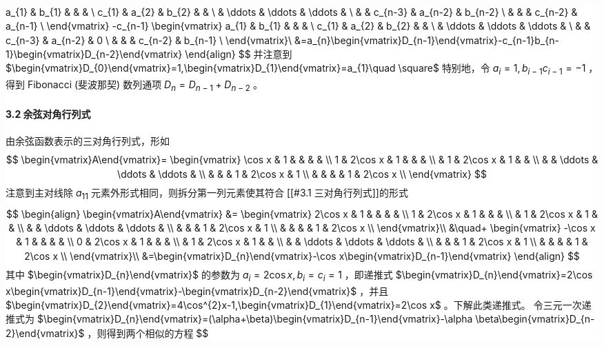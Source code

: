 a_{1} & b_{1}  &         &         &         \\
c_{1} & a_{2}  & b_{2}   &         &         \\
      & \ddots & \ddots  & \ddots  &         \\
      &        & c_{n-3} & a_{n-2} & b_{n-2} \\
      &        &         & c_{n-2} & a_{n-1} \\
\end{vmatrix}
-c_{n-1}
\begin{vmatrix} 
a_{1} & b_{1}  &         &         &         \\
c_{1} & a_{2}  & b_{2}   &         &         \\
      & \ddots & \ddots  & \ddots  &         \\
      &        & c_{n-3} & a_{n-2} & 0       \\
      &        &         & c_{n-2} & b_{n-1} \\
\end{vmatrix}\\
&=a_{n}\begin{vmatrix}D_{n-1}\end{vmatrix}-c_{n-1}b_{n-1}\begin{vmatrix}D_{n-2}\end{vmatrix}
\end{align}
$$
并注意到 $\begin{vmatrix}D_{0}\end{vmatrix}=1,\begin{vmatrix}D_{1}\end{vmatrix}=a_{1}\quad \square$ 
特别地，令 $a_{i}=1,b_{i-1}c_{i-1}=-1$ ，得到 Fibonacci (斐波那契) 数列通项 $D_{n}=D_{n-1}+D_{n-2}$ 。
#### 3.2 余弦对角行列式
由余弦函数表示的三对角行列式，形如
$$
\begin{vmatrix}A\end{vmatrix}=
\begin{vmatrix} 
\cos x & 1       &         &        &         &         \\
1      & 2\cos x & 1       &        &         &         \\
       & 1       & 2\cos x & 1      &         &         \\
       &         & \ddots  & \ddots & \ddots  &         \\ 
       &         &         & 1      & 2\cos x & 1       \\  
       &         &         &        & 1       & 2\cos x \\         
\end{vmatrix}
$$
注意到主对线除 $a_{11}$ 元素外形式相同，则拆分第一列元素使其符合 [[#3.1 三对角行列式]]的形式
$$
\begin{align}
\begin{vmatrix}A\end{vmatrix}
&=
\begin{vmatrix} 
2\cos x & 1       &         &        &         &         \\
1       & 2\cos x & 1       &        &         &         \\
        & 1       & 2\cos x & 1      &         &         \\
        &         & \ddots  & \ddots & \ddots  &         \\ 
        &         &         & 1      & 2\cos x & 1       \\  
        &         &         &        & 1       & 2\cos x \\
\end{vmatrix}\\
&\quad+
\begin{vmatrix} 
-\cos x & 1       &         &        &         &         \\
0       & 2\cos x & 1       &        &         &         \\
        & 1       & 2\cos x & 1      &         &         \\
        &         & \ddots  & \ddots & \ddots  &         \\ 
        &         &         & 1      & 2\cos x & 1       \\  
        &         &         &        & 1       & 2\cos x \\
\end{vmatrix}\\
&=\begin{vmatrix}D_{n}\end{vmatrix}-\cos x\begin{vmatrix}D_{n-1}\end{vmatrix}
\end{align}
$$
其中 $\begin{vmatrix}D_{n}\end{vmatrix}$ 的参数为 $a_{i}=2\cos x,b_{i}=c_{i}=1$ ，即递推式 $\begin{vmatrix}D_{n}\end{vmatrix}=2\cos x\begin{vmatrix}D_{n-1}\end{vmatrix}-\begin{vmatrix}D_{n-2}\end{vmatrix}$ ，并且 $\begin{vmatrix}D_{2}\end{vmatrix}=4\cos^{2}x-1,\begin{vmatrix}D_{1}\end{vmatrix}=2\cos x$ 。下解此类递推式。
令三元一次递推式为 $\begin{vmatrix}D_{n}\end{vmatrix}=(\alpha+\beta)\begin{vmatrix}D_{n-1}\end{vmatrix}-\alpha \beta\begin{vmatrix}D_{n-2}\end{vmatrix}$ ，则得到两个相似的方程
$$